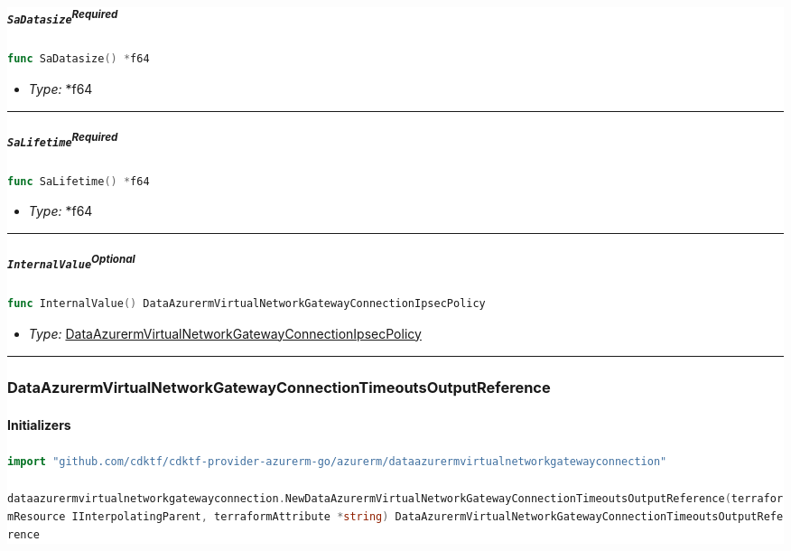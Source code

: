 ##### `SaDatasize`<sup>Required</sup> <a name="SaDatasize" id="@cdktf/provider-azurerm.dataAzurermVirtualNetworkGatewayConnection.DataAzurermVirtualNetworkGatewayConnectionIpsecPolicyOutputReference.property.saDatasize"></a>

```go
func SaDatasize() *f64
```

- *Type:* *f64

---

##### `SaLifetime`<sup>Required</sup> <a name="SaLifetime" id="@cdktf/provider-azurerm.dataAzurermVirtualNetworkGatewayConnection.DataAzurermVirtualNetworkGatewayConnectionIpsecPolicyOutputReference.property.saLifetime"></a>

```go
func SaLifetime() *f64
```

- *Type:* *f64

---

##### `InternalValue`<sup>Optional</sup> <a name="InternalValue" id="@cdktf/provider-azurerm.dataAzurermVirtualNetworkGatewayConnection.DataAzurermVirtualNetworkGatewayConnectionIpsecPolicyOutputReference.property.internalValue"></a>

```go
func InternalValue() DataAzurermVirtualNetworkGatewayConnectionIpsecPolicy
```

- *Type:* <a href="#@cdktf/provider-azurerm.dataAzurermVirtualNetworkGatewayConnection.DataAzurermVirtualNetworkGatewayConnectionIpsecPolicy">DataAzurermVirtualNetworkGatewayConnectionIpsecPolicy</a>

---


### DataAzurermVirtualNetworkGatewayConnectionTimeoutsOutputReference <a name="DataAzurermVirtualNetworkGatewayConnectionTimeoutsOutputReference" id="@cdktf/provider-azurerm.dataAzurermVirtualNetworkGatewayConnection.DataAzurermVirtualNetworkGatewayConnectionTimeoutsOutputReference"></a>

#### Initializers <a name="Initializers" id="@cdktf/provider-azurerm.dataAzurermVirtualNetworkGatewayConnection.DataAzurermVirtualNetworkGatewayConnectionTimeoutsOutputReference.Initializer"></a>

```go
import "github.com/cdktf/cdktf-provider-azurerm-go/azurerm/dataazurermvirtualnetworkgatewayconnection"

dataazurermvirtualnetworkgatewayconnection.NewDataAzurermVirtualNetworkGatewayConnectionTimeoutsOutputReference(terraformResource IInterpolatingParent, terraformAttribute *string) DataAzurermVirtualNetworkGatewayConnectionTimeoutsOutputReference
```

